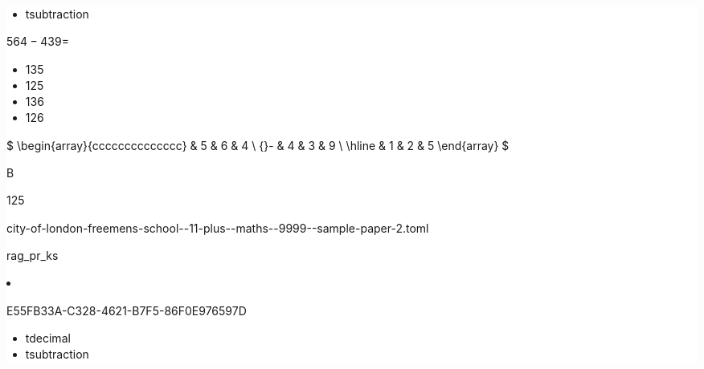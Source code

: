 <ul>
<li>
tsubtraction
</li>
</ul>
</div>
<div class='question question'>

$564 - 439 =$

- $135$
- $125$
- $136$
- $126$

</div>
<div class='workings'>
<div class='working'>

$
\begin{array}{cccccccccccccc}
    &   5   &   6   &   4 \\
{}- &   4   &   3   &   9 \\
\hline
    &   1   &   2   &   5
\end{array}
$

</div>
</div>
<div class='answers'>
<div class='option'>
<p>B</p>
</div>
<div class='answer'>

$125$

</div>
</div>

<div class='papername'>
<p>city-of-london-freemens-school--11-plus--maths--9999--sample-paper-2.toml</p>
</div>
<div class='rag'>
<p>rag_pr_ks</p>
</div>
</div>
</li>
<li>
<div class='question_envelope rag_ks_g1 question'>
<div class='uuid'>
<p>E55FB33A-C328-4621-B7F5-86F0E976597D</p>
</div>
<div class='topics'>
<ul>
<li>
tdecimal
</li>
<li>
tsubtraction
</li>
</ul>
</div>
<div class='question question'>
